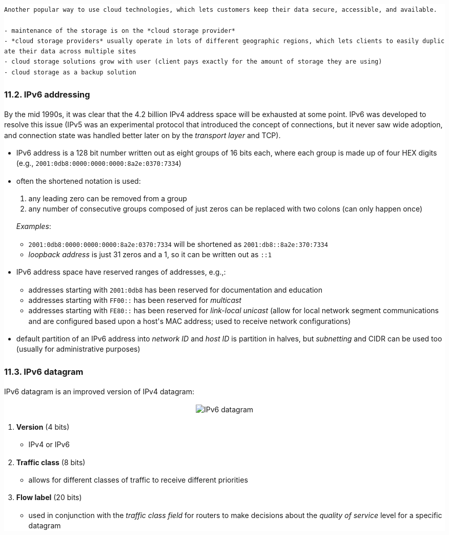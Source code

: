     Another popular way to use cloud technologies, which lets customers keep their data secure, accessible, and available.

    - maintenance of the storage is on the *cloud storage provider*
    - *cloud storage providers* usually operate in lots of different geographic regions, which lets clients to easily duplicate their data across multiple sites
    - cloud storage solutions grow with user (client pays exactly for the amount of storage they are using)
    - cloud storage as a backup solution


### 11.2. IPv6 addressing

By the mid 1990s, it was clear that the 4.2 billion IPv4 address space will be exhausted at some point. IPv6 was developed to resolve this issue (IPv5 was an experimental protocol that introduced the concept of connections, but it never saw wide adoption, and connection state was handled better later on by the *transport layer* and TCP).

- IPv6 address is a 128 bit number written out as eight groups of 16 bits each, where each group is made up of four HEX digits (e.g., `2001:0db8:0000:0000:0000:8a2e:0370:7334`)

- often the shortened notation is used:
    1. any leading zero can be removed from a group
    2. any number of consecutive groups composed of just zeros can be replaced with two colons (can only happen once)

    *Examples*:

    - `2001:0db8:0000:0000:0000:8a2e:0370:7334` will be shortened as `2001:db8::8a2e:370:7334`
    - *loopback address* is just 31 zeros and a 1, so it can be written out as `::1`

- IPv6 address space have reserved ranges of addresses, e.g.,:
    - addresses starting with `2001:0db8` has been reserved for documentation and education
    - addresses starting with `FF00::` has been reserved for *multicast*
    - addresses starting with `FE80::` has been reserved for *link-local unicast* (allow for local network segment communications and are configured based upon a host's MAC address; used to receive network configurations)

- default partition of an IPv6 address into *network ID* and *host ID* is partition in halves, but *subnetting* and CIDR can be used too (usually for administrative purposes)


### 11.3. IPv6 datagram

IPv6 datagram is an improved version of IPv4 datagram:

<p style="text-align:center;"><img src="data/IPv6 datagram.png" width="500" title="IPv6 datagram"></p>

1. **Version** (4 bits)
    - IPv4 or IPv6

2. **Traffic class** (8 bits)
    - allows for different classes of traffic to receive different priorities

3. **Flow label** (20 bits)
    - used in conjunction with the *traffic class field* for routers to make decisions about the *quality of service* level for a specific datagram
